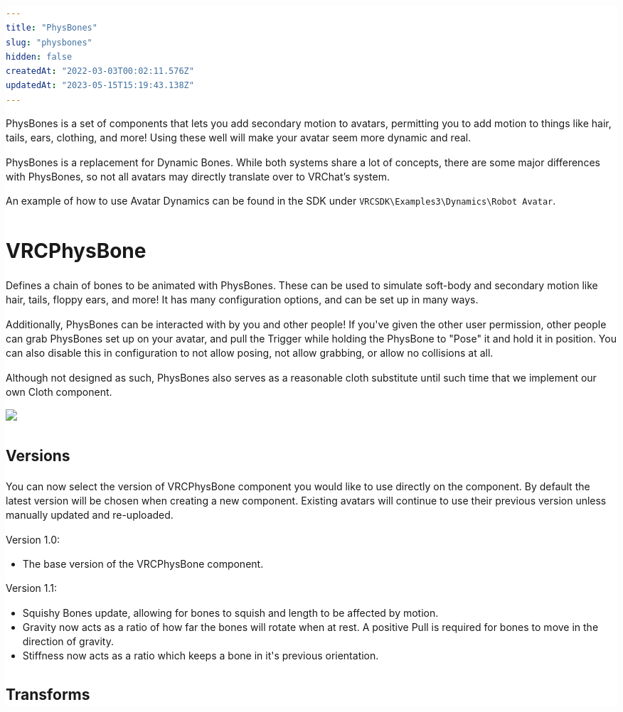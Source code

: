 ```yaml
---
title: "PhysBones"
slug: "physbones"
hidden: false
createdAt: "2022-03-03T00:02:11.576Z"
updatedAt: "2023-05-15T15:19:43.138Z"
---
```

PhysBones is a set of components that lets you add secondary motion to avatars, permitting you to add motion to things like hair, tails, ears, clothing, and more! Using these well will make your avatar seem more dynamic and real.

PhysBones is a replacement for Dynamic Bones. While both systems share a lot of concepts, there are some major differences with PhysBones, so not all avatars may directly translate over to VRChat’s system.

An example of how to use Avatar Dynamics can be found in the SDK under `VRCSDK\Examples3\Dynamics\Robot Avatar`.

# VRCPhysBone

Defines a chain of bones to be animated with PhysBones. These can be used to simulate soft-body and secondary motion like hair, tails, floppy ears, and more! It has many configuration options, and can be set up in many ways.

Additionally, PhysBones can be interacted with by you and other people! If you've given the other user permission, other people can grab PhysBones set up on your avatar, and pull the Trigger while holding the PhysBone to "Pose" it and hold it in position. You can also disable this in configuration to not allow posing, not allow grabbing, or allow no collisions at all. 

Although not designed as such, PhysBones also serves as a reasonable cloth substitute until such time that we implement our own Cloth component.

![](/img/avatars/physbones-ca9ee06-2022-05-04_18-23-09_Unity.png)

## Versions

You can now select the version of VRCPhysBone component you would like to use directly on the component.  By default the latest version will be chosen when creating a new component.  Existing avatars will continue to use their previous version unless manually updated and re-uploaded.

Version 1.0:

- The base version of the VRCPhysBone component.

Version 1.1:

- Squishy Bones update, allowing for bones to squish and length to be affected by motion.
- Gravity now acts as a ratio of how far the bones will rotate when at rest.  A positive Pull is required for bones to move in the direction of gravity.
- Stiffness now acts as a ratio which keeps a bone in it's previous orientation.

## Transforms
